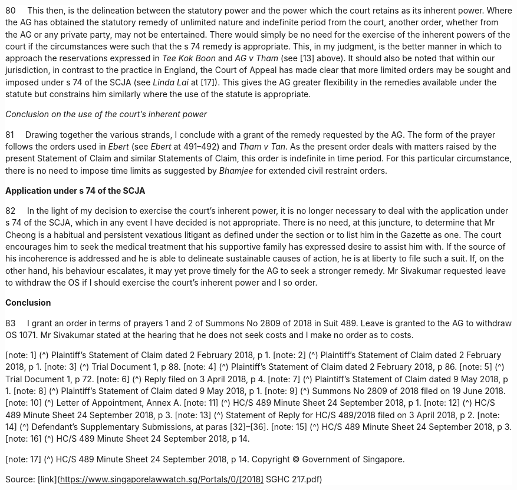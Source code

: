 80     This then, is the delineation between the statutory power and the power which the court retains as its inherent power. Where the AG has obtained the statutory remedy of unlimited nature and indefinite period from the court, another order, whether from the AG or any private party, may not be entertained. There would simply be no need for the exercise of the inherent powers of the court if the circumstances were such that the s 74 remedy is appropriate. This, in my judgment, is the better manner in which to approach the reservations expressed in _Tee Kok Boon_ and _AG v Tham_ (see [13] above). It should also be noted that within our jurisdiction, in contrast to the practice in England, the Court of Appeal has made clear that more limited orders may be sought and imposed under s 74 of the SCJA (see _Linda Lai_ at [17]). This gives the AG greater flexibility in the remedies available under the statute but constrains him similarly where the use of the statute is appropriate. 

_Conclusion on the use of the court’s inherent power_ 

81     Drawing together the various strands, I conclude with a grant of the remedy requested by the AG. The form of the prayer follows the orders used in _Ebert_ (see _Ebert_ at 491–492) and _Tham v Tan_. As the present order deals with matters raised by the present Statement of Claim and similar Statements of Claim, this order is indefinite in time period. For this particular circumstance, there is no need to impose time limits as suggested by _Bhamjee_ for extended civil restraint orders. 

**Application under s 74 of the SCJA** 


82     In the light of my decision to exercise the court’s inherent power, it is no longer necessary to deal with the application under s 74 of the SCJA, which in any event I have decided is not appropriate. There is no need, at this juncture, to determine that Mr Cheong is a habitual and persistent vexatious litigant as defined under the section or to list him in the Gazette as one. The court encourages him to seek the medical treatment that his supportive family has expressed desire to assist him with. If the source of his incoherence is addressed and he is able to delineate sustainable causes of action, he is at liberty to file such a suit. If, on the other hand, his behaviour escalates, it may yet prove timely for the AG to seek a stronger remedy. Mr Sivakumar requested leave to withdraw the OS if I should exercise the court’s inherent power and I so order. 

**Conclusion** 

83     I grant an order in terms of prayers 1 and 2 of Summons No 2809 of 2018 in Suit 489. Leave is granted to the AG to withdraw OS 1071. Mr Sivakumar stated at the hearing that he does not seek costs and I make no order as to costs. 

[note: 1] (^) Plaintiff’s Statement of Claim dated 2 February 2018, p 1. [note: 2] (^) Plaintiff’s Statement of Claim dated 2 February 2018, p 1. [note: 3] (^) Trial Document 1, p 88. [note: 4] (^) Plaintiff’s Statement of Claim dated 2 February 2018, p 86. [note: 5] (^) Trial Document 1, p 72. [note: 6] (^) Reply filed on 3 April 2018, p 4. [note: 7] (^) Plaintiff’s Statement of Claim dated 9 May 2018, p 1. [note: 8] (^) Plaintiff’s Statement of Claim dated 9 May 2018, p 1. [note: 9] (^) Summons No 2809 of 2018 filed on 19 June 2018. [note: 10] (^) Letter of Appointment, Annex A. [note: 11] (^) HC/S 489 Minute Sheet 24 September 2018, p 1. [note: 12] (^) HC/S 489 Minute Sheet 24 September 2018, p 3. [note: 13] (^) Statement of Reply for HC/S 489/2018 filed on 3 April 2018, p 2. [note: 14] (^) Defendant’s Supplementary Submissions, at paras [32]–[36]. [note: 15] (^) HC/S 489 Minute Sheet 24 September 2018, p 3. [note: 16] (^) HC/S 489 Minute Sheet 24 September 2018, p 14. 


[note: 17] (^) HC/S 489 Minute Sheet 24 September 2018, p 14. Copyright © Government of Singapore. 


Source: [link](https://www.singaporelawwatch.sg/Portals/0/[2018] SGHC 217.pdf)
